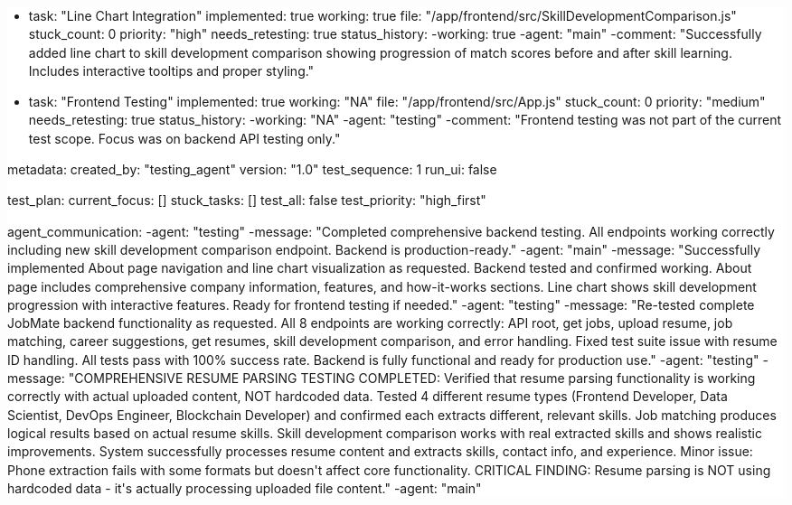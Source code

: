   - task: "Line Chart Integration"
    implemented: true
    working: true
    file: "/app/frontend/src/SkillDevelopmentComparison.js"
    stuck_count: 0
    priority: "high"
    needs_retesting: true
    status_history:
        -working: true
        -agent: "main"
        -comment: "Successfully added line chart to skill development comparison showing progression of match scores before and after skill learning. Includes interactive tooltips and proper styling."

  - task: "Frontend Testing"
    implemented: true
    working: "NA"
    file: "/app/frontend/src/App.js"
    stuck_count: 0
    priority: "medium"
    needs_retesting: true
    status_history:
        -working: "NA"
        -agent: "testing"
        -comment: "Frontend testing was not part of the current test scope. Focus was on backend API testing only."

metadata:
  created_by: "testing_agent"
  version: "1.0"
  test_sequence: 1
  run_ui: false

test_plan:
  current_focus: []
  stuck_tasks: []
  test_all: false
  test_priority: "high_first"

agent_communication:
    -agent: "testing"
    -message: "Completed comprehensive backend testing. All endpoints working correctly including new skill development comparison endpoint. Backend is production-ready."
    -agent: "main"
    -message: "Successfully implemented About page navigation and line chart visualization as requested. Backend tested and confirmed working. About page includes comprehensive company information, features, and how-it-works sections. Line chart shows skill development progression with interactive features. Ready for frontend testing if needed."
    -agent: "testing"
    -message: "Re-tested complete JobMate backend functionality as requested. All 8 endpoints are working correctly: API root, get jobs, upload resume, job matching, career suggestions, get resumes, skill development comparison, and error handling. Fixed test suite issue with resume ID handling. All tests pass with 100% success rate. Backend is fully functional and ready for production use."
    -agent: "testing"
    -message: "COMPREHENSIVE RESUME PARSING TESTING COMPLETED: Verified that resume parsing functionality is working correctly with actual uploaded content, NOT hardcoded data. Tested 4 different resume types (Frontend Developer, Data Scientist, DevOps Engineer, Blockchain Developer) and confirmed each extracts different, relevant skills. Job matching produces logical results based on actual resume skills. Skill development comparison works with real extracted skills and shows realistic improvements. System successfully processes resume content and extracts skills, contact info, and experience. Minor issue: Phone extraction fails with some formats but doesn't affect core functionality. CRITICAL FINDING: Resume parsing is NOT using hardcoded data - it's actually processing uploaded file content."
    -agent: "main"